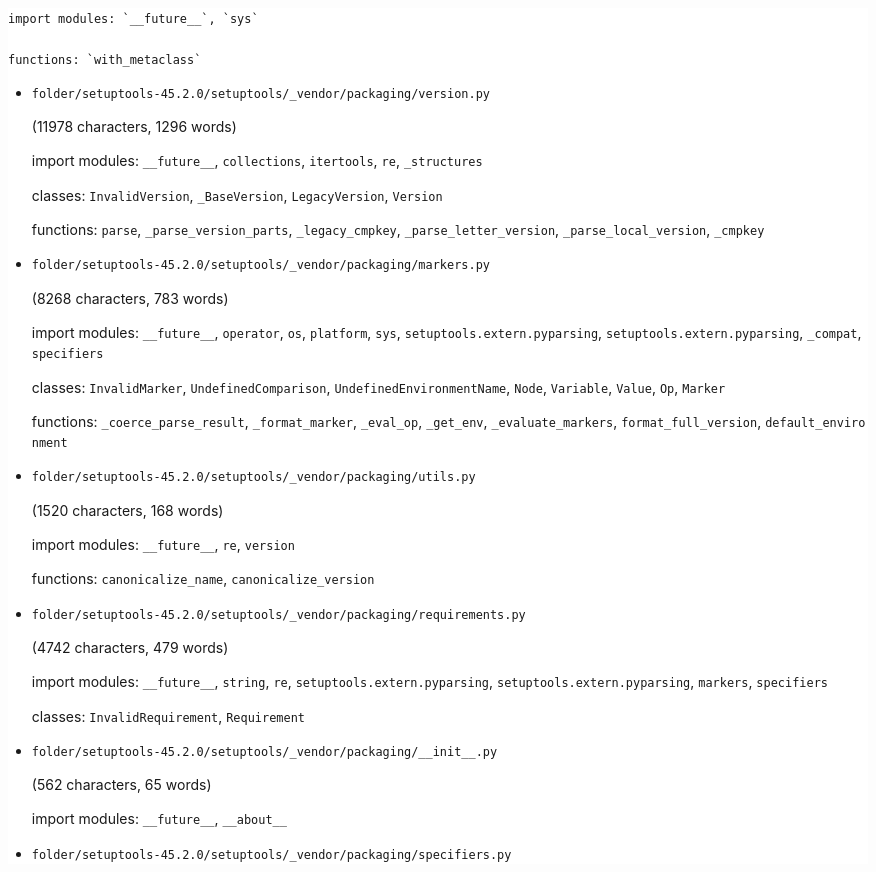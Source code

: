     import modules: `__future__`, `sys` 

    functions: `with_metaclass` 



- `folder/setuptools-45.2.0/setuptools/_vendor/packaging/version.py` 

   (11978 characters, 1296 words)

    import modules: `__future__`, `collections`, `itertools`, `re`, `_structures` 

    classes: `InvalidVersion`, `_BaseVersion`, `LegacyVersion`, `Version` 

    functions: `parse`, `_parse_version_parts`, `_legacy_cmpkey`, `_parse_letter_version`, `_parse_local_version`, `_cmpkey` 



- `folder/setuptools-45.2.0/setuptools/_vendor/packaging/markers.py` 

   (8268 characters, 783 words)

    import modules: `__future__`, `operator`, `os`, `platform`, `sys`, `setuptools.extern.pyparsing`, `setuptools.extern.pyparsing`, `_compat`, `specifiers` 

    classes: `InvalidMarker`, `UndefinedComparison`, `UndefinedEnvironmentName`, `Node`, `Variable`, `Value`, `Op`, `Marker` 

    functions: `_coerce_parse_result`, `_format_marker`, `_eval_op`, `_get_env`, `_evaluate_markers`, `format_full_version`, `default_environment` 



- `folder/setuptools-45.2.0/setuptools/_vendor/packaging/utils.py` 

   (1520 characters, 168 words)

    import modules: `__future__`, `re`, `version` 

    functions: `canonicalize_name`, `canonicalize_version` 



- `folder/setuptools-45.2.0/setuptools/_vendor/packaging/requirements.py` 

   (4742 characters, 479 words)

    import modules: `__future__`, `string`, `re`, `setuptools.extern.pyparsing`, `setuptools.extern.pyparsing`, `markers`, `specifiers` 

    classes: `InvalidRequirement`, `Requirement` 





- `folder/setuptools-45.2.0/setuptools/_vendor/packaging/__init__.py` 

   (562 characters, 65 words)

    import modules: `__future__`, `__about__` 





- `folder/setuptools-45.2.0/setuptools/_vendor/packaging/specifiers.py` 
